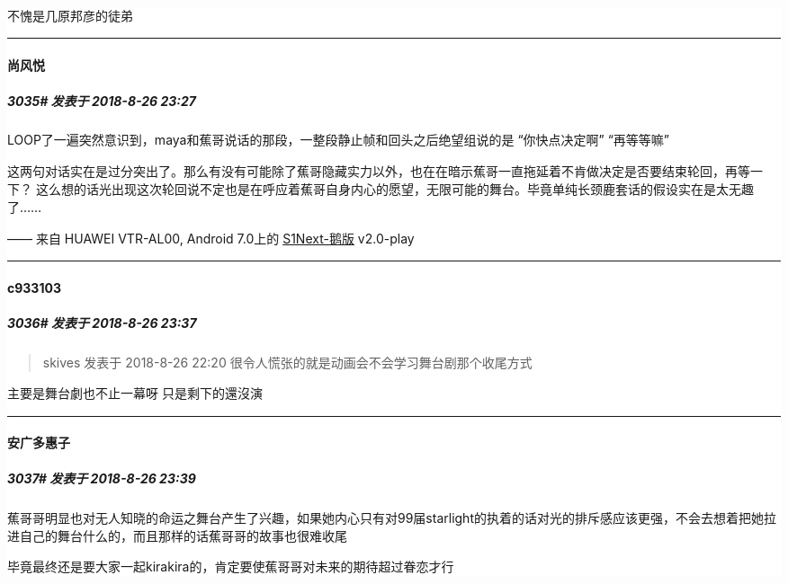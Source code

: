 


不愧是几原邦彦的徒弟







-----

####  尚风悦  
##### 3035#       发表于 2018-8-26 23:27




LOOP了一遍突然意识到，maya和蕉哥说话的那段，一整段静止帧和回头之后绝望组说的是
“你快点决定啊”
“再等等嘛”

这两句对话实在是过分突出了。那么有没有可能除了蕉哥隐藏实力以外，也在在暗示蕉哥一直拖延着不肯做决定是否要结束轮回，再等一下？
这么想的话光出现这次轮回说不定也是在呼应着蕉哥自身内心的愿望，无限可能的舞台。毕竟单纯长颈鹿套话的假设实在是太无趣了……

—— 来自 HUAWEI VTR-AL00, Android 7.0上的 [S1Next-鹅版](https://github.com/ykrank/S1-Next/releases) v2.0-play







-----

####  c933103  
##### 3036#       发表于 2018-8-26 23:37



<blockquote>skives 发表于 2018-8-26 22:20
很令人慌张的就是动画会不会学习舞台剧那个收尾方式</blockquote>
主要是舞台劇也不止一幕呀 只是剩下的還沒演







-----

####  安广多惠子  
##### 3037#       发表于 2018-8-26 23:39




蕉哥哥明显也对无人知晓的命运之舞台产生了兴趣，如果她内心只有对99届starlight的执着的话对光的排斥感应该更强，不会去想着把她拉进自己的舞台什么的，而且那样的话蕉哥哥的故事也很难收尾

毕竟最终还是要大家一起kirakira的，肯定要使蕉哥哥对未来的期待超过眷恋才行







